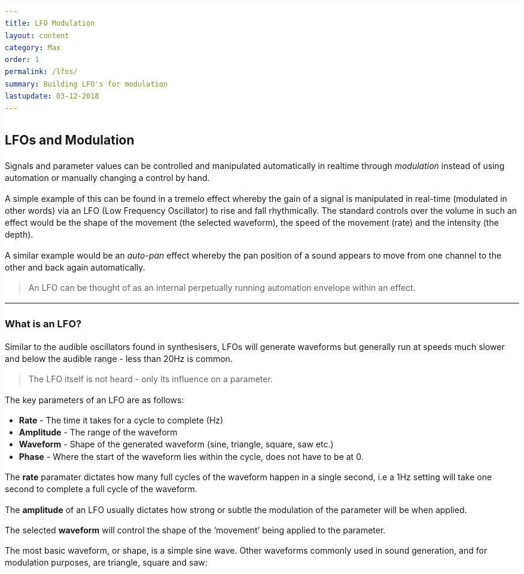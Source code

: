 ```yaml
---
title: LFO Modulation
layout: content
category: Max
order: 1
permalink: /lfos/
summary: Building LFO's for modulation
lastupdate: 03-12-2018
---
```


## LFOs and Modulation
Signals and parameter values can be controlled and manipulated automatically in realtime through *modulation* instead of using automation or manually changing a control by hand.

A simple example of this can be found in a tremelo effect whereby the gain of a signal is manipulated in real-time (modulated in other words) via an LFO (Low Frequency Oscillator) to rise and fall rhythmically. The standard controls over the volume in such an effect would be the shape of the movement (the selected waveform), the speed of the movement (rate) and the intensity (the depth).

A similar example would be an *auto-pan* effect whereby the pan position of a sound appears to move from one channel to the other and back again automatically.

> An LFO can be thought of as an internal perpetually running automation envelope within an effect.

---

### What is an LFO?

Similar to the audible oscillators found in synthesisers, LFOs will generate waveforms but generally run at speeds much slower and below the audible range - less than 20Hz is common.

>The LFO itself is not heard - only its influence on a parameter.

The key parameters of an LFO are as follows:

* **Rate** - The time it takes for a cycle to complete (Hz)
* **Amplitude** - The range of the waveform
* **Waveform** - Shape of the generated waveform (sine, triangle, square, saw etc.)
* **Phase** - Where the start of the waveform lies within the cycle, does not have to be at 0.

The **rate** paramater dictates how many full cycles of the waveform happen in a single second, i.e a 1Hz setting will take one second to complete a full cycle of the waveform.

The **amplitude** of an LFO usually dictates how strong or subtle the modulation of the parameter will be when applied.

The selected **waveform** will control the shape of the ‘movement’ being applied to the parameter.

The most basic waveform, or shape, is a simple sine wave. Other waveforms commonly used in sound generation, and for modulation purposes, are triangle, square and saw:
